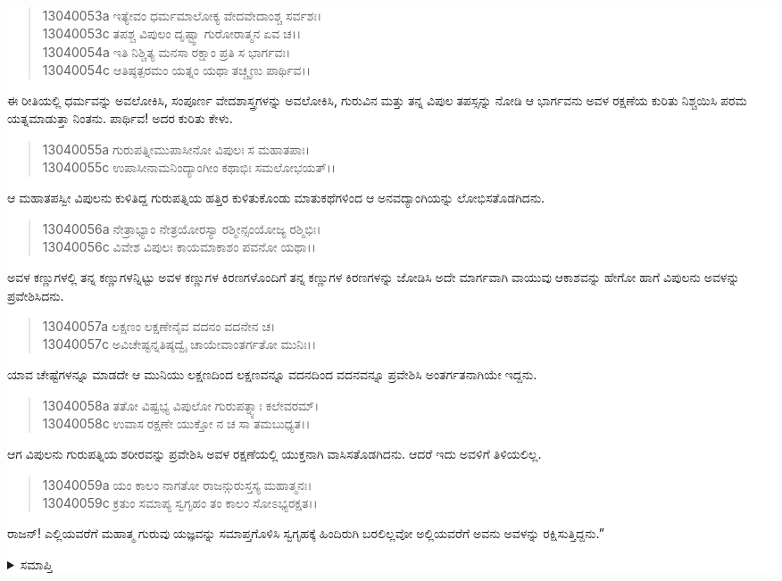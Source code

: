 > 13040053a ಇತ್ಯೇವಂ ಧರ್ಮಮಾಲೋಕ್ಯ ವೇದವೇದಾಂಶ್ಚ ಸರ್ವಶಃ।  
13040053c ತಪಶ್ಚ ವಿಪುಲಂ ದೃಷ್ಟ್ವಾ ಗುರೋರಾತ್ಮನ ಏವ ಚ।।  
13040054a ಇತಿ ನಿಶ್ಚಿತ್ಯ ಮನಸಾ ರಕ್ಷಾಂ ಪ್ರತಿ ಸ ಭಾರ್ಗವಃ।  
13040054c ಆತಿಷ್ಠತ್ಪರಮಂ ಯತ್ನಂ ಯಥಾ ತಚ್ಚೃಣು ಪಾರ್ಥಿವ।।

ಈ ರೀತಿಯಲ್ಲಿ ಧರ್ಮವನ್ನು ಅವಲೋಕಿಸಿ, ಸಂಪೂರ್ಣ ವೇದಶಾಸ್ತ್ರಗಳನ್ನು ಅವಲೋಕಿಸಿ, ಗುರುವಿನ ಮತ್ತು ತನ್ನ ವಿಪುಲ ತಪಸ್ಸನ್ನು ನೋಡಿ ಆ ಭಾರ್ಗವನು ಅವಳ ರಕ್ಷಣೆಯ ಕುರಿತು ನಿಶ್ಚಯಿಸಿ ಪರಮ ಯತ್ನಮಾಡುತ್ತಾ ನಿಂತನು. ಪಾರ್ಥಿವ! ಅದರ ಕುರಿತು ಕೇಳು.

> 13040055a ಗುರುಪತ್ನೀಮುಪಾಸೀನೋ ವಿಪುಲಃ ಸ ಮಹಾತಪಾಃ।  
13040055c ಉಪಾಸೀನಾಮನಿಂದ್ಯಾಂಗೀಂ ಕಥಾಭಿಃ ಸಮಲೋಭಯತ್।।

ಆ ಮಹಾತಪಸ್ವೀ ವಿಪುಲನು ಕುಳಿತಿದ್ದ ಗುರುಪತ್ನಿಯ ಹತ್ತಿರ ಕುಳಿತುಕೊಂಡು ಮಾತುಕಥೆಗಳಿಂದ ಆ ಅನವದ್ಯಾಂಗಿಯನ್ನು ಲೋಭಿಸತೊಡಗಿದನು.

> 13040056a ನೇತ್ರಾಭ್ಯಾಂ ನೇತ್ರಯೋರಸ್ಯಾ ರಶ್ಮೀನ್ಸಂಯೋಜ್ಯ ರಶ್ಮಿಭಿಃ।  
13040056c ವಿವೇಶ ವಿಪುಲಃ ಕಾಯಮಾಕಾಶಂ ಪವನೋ ಯಥಾ।।

ಅವಳ ಕಣ್ಣುಗಳಲ್ಲಿ ತನ್ನ ಕಣ್ಣುಗಳನ್ನಿಟ್ಟು ಅವಳ ಕಣ್ಣುಗಳ ಕಿರಣಗಳೊಂದಿಗೆ ತನ್ನ ಕಣ್ಣುಗಳ ಕಿರಣಗಳನ್ನು ಜೋಡಿಸಿ ಅದೇ ಮಾರ್ಗವಾಗಿ ವಾಯುವು ಆಕಾಶವನ್ನು ಹೇಗೋ ಹಾಗೆ ವಿಪುಲನು ಅವಳನ್ನು ಪ್ರವೇಶಿಸಿದನು.

> 13040057a ಲಕ್ಷಣಂ ಲಕ್ಷಣೇನೈವ ವದನಂ ವದನೇನ ಚ।  
13040057c ಅವಿಚೇಷ್ಟನ್ನತಿಷ್ಠದ್ವೈ ಚಾಯೇವಾಂತರ್ಗತೋ ಮುನಿಃ।।

ಯಾವ ಚೇಷ್ಟೆಗಳನ್ನೂ ಮಾಡದೇ ಆ ಮುನಿಯು ಲಕ್ಷಣದಿಂದ ಲಕ್ಷಣವನ್ನೂ ವದನದಿಂದ ವದನವನ್ನೂ ಪ್ರವೇಶಿಸಿ ಅಂತರ್ಗತನಾಗಿಯೇ ಇದ್ದನು.

> 13040058a ತತೋ ವಿಷ್ಟಭ್ಯ ವಿಪುಲೋ ಗುರುಪತ್ನ್ಯಾಃ ಕಲೇವರಮ್।  
13040058c ಉವಾಸ ರಕ್ಷಣೇ ಯುಕ್ತೋ ನ ಚ ಸಾ ತಮಬುಧ್ಯತ।।

ಆಗ ವಿಪುಲನು ಗುರುಪತ್ನಿಯ ಶರೀರವನ್ನು ಪ್ರವೇಶಿಸಿ ಅವಳ ರಕ್ಷಣೆಯಲ್ಲಿ ಯುಕ್ತನಾಗಿ ವಾಸಿಸತೊಡಗಿದನು. ಆದರೆ ಇದು ಅವಳಿಗೆ ತಿಳಿಯಲಿಲ್ಲ.

> 13040059a ಯಂ ಕಾಲಂ ನಾಗತೋ ರಾಜನ್ಗುರುಸ್ತಸ್ಯ ಮಹಾತ್ಮನಃ।  
13040059c ಕ್ರತುಂ ಸಮಾಪ್ಯ ಸ್ವಗೃಹಂ ತಂ ಕಾಲಂ ಸೋಽಭ್ಯರಕ್ಷತ।।

ರಾಜನ್! ಎಲ್ಲಿಯವರೆಗೆ ಮಹಾತ್ಮ ಗುರುವು ಯಜ್ಞವನ್ನು ಸಮಾಪ್ತಗೊಳಿಸಿ ಸ್ವಗೃಹಕ್ಕೆ ಹಿಂದಿರುಗಿ ಬರಲಿಲ್ಲವೋ ಅಲ್ಲಿಯವರೆಗೆ  ಅವನು ಅವಳನ್ನು ರಕ್ಷಿಸುತ್ತಿದ್ದನು.”


<details><summary>ಸಮಾಪ್ತಿ</summary></details>

[^1]: ಇಂದ್ರಿಯಗಳನ್ನು ಹತೋಟಿಯಲ್ಲಿಟ್ಟುಕೊಳ್ಳಲು ಅಸಮರ್ಥರು (ಭಾರತ ದರ್ಶನ).

[^2]: ಶಾಸ್ತ್ರಜ್ಞಾನರಹಿತರು (ಭಾರತ ದರ್ಶನ).

